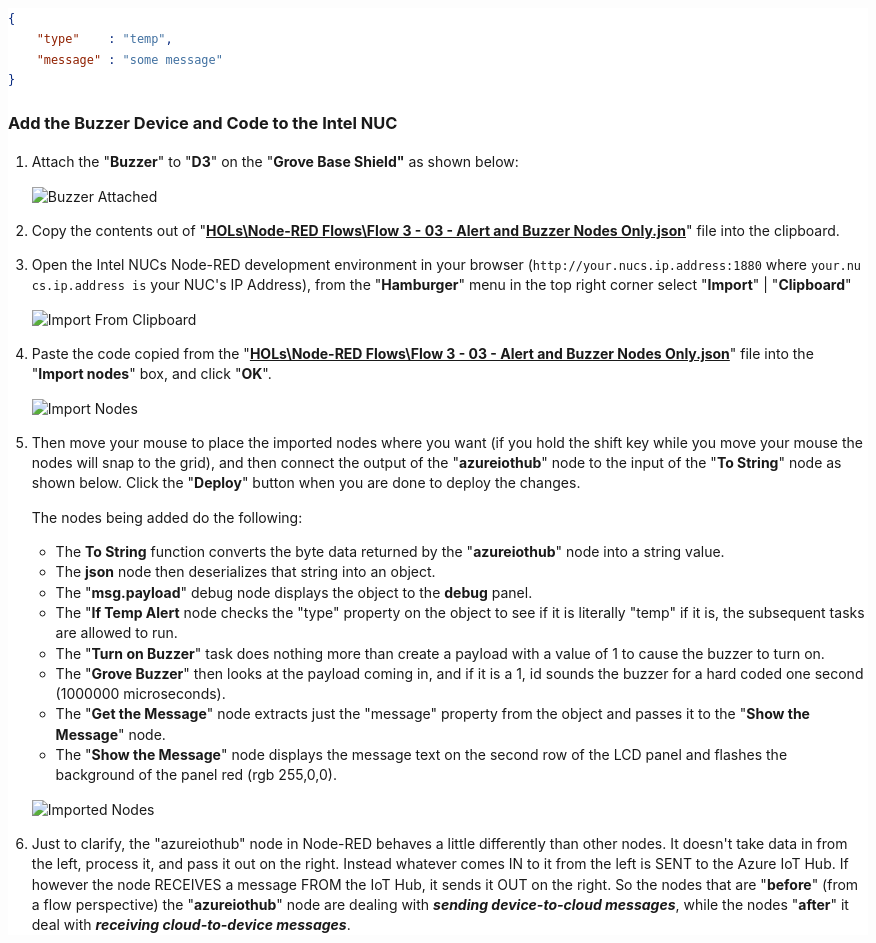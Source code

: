```json
{
    "type"    : "temp",
    "message" : "some message"
}
```

### Add the Buzzer Device and Code to the Intel NUC ###

1. Attach the "**Buzzer**" to "**D3**" on the "**Grove Base Shield"** as shown below:

    ![Buzzer Attached](images/12010-BuzzerAttached.png)

1. Copy the contents out of "**[HOLs\Node-RED Flows\Flow 3 - 03 - Alert and Buzzer Nodes Only.json](./Node-RED%20Flows/Flow%203%20-%2003%20-%20Alert%20and%20Buzzer%20Nodes%20Only.json)**"  file into the clipboard.

1. Open the Intel NUCs Node-RED development environment in your browser (`http://your.nucs.ip.address:1880` where `your.nucs.ip.address is` your NUC's IP Address),  from the "**Hamburger**" menu in the top right corner select "**Import**" | "**Clipboard**"

    ![Import From Clipboard](images/12020-ImportFromClipboard.png)

1. Paste the code copied from the "**[HOLs\Node-RED Flows\Flow 3 - 03 - Alert and Buzzer Nodes Only.json](./Node-RED%20Flows/Flow%203%20-%2003%20-%20Alert%20and%20Buzzer%20Nodes%20Only.json)**" file into the "**Import nodes**" box, and click "**OK**".

    ![Import Nodes](images/12030-ImportNodes.png)

1. Then move your mouse to place the imported nodes where you want (if you hold the shift key while you move your mouse the nodes will snap to the grid), and then connect the output of the "**azureiothub**" node to the input of the "**To String**" node as shown below.  Click the "**Deploy**" button when you are done to deploy the changes.

     The nodes being added do the following:

    - The **To String** function converts the byte data returned by the "**azureiothub**" node into a string value.
    - The **json** node then deserializes that string into an object.
    - The "**msg.payload**" debug node displays the object to the **debug** panel.
    - The "**If Temp Alert** node checks the "type" property on the object to see if it is literally "temp" if it is, the subsequent tasks are allowed to run.
    - The "**Turn on Buzzer**" task does nothing more than create a payload with a value of 1 to cause the buzzer to turn on.
    - The "**Grove Buzzer**" then looks at the payload coming in, and if it is a 1, id sounds the buzzer for a hard coded one second (1000000 microseconds).
    - The "**Get the Message**" node extracts just the "message" property from the object and passes it to the "**Show the Message**" node.
    - The "**Show the Message**" node displays the message text on the second row of the LCD panel and flashes the background of the panel red (rgb 255,0,0).

    ![Imported Nodes](images/12040-ImportedNodes.png)

1. Just to clarify, the "azureiothub" node in Node-RED behaves a little differently than other nodes.  It doesn't take data in from the left, process it, and pass it out on the right.  Instead whatever comes IN to it from the left is SENT to the Azure IoT Hub.  If however the node RECEIVES a message FROM the IoT Hub, it sends it OUT on the right.  So the nodes that are "**before**" (from a flow perspective) the "**azureiothub**" node are dealing with ***sending device-to-cloud messages***, while the nodes "**after**" it deal with ***receiving cloud-to-device messages***.
